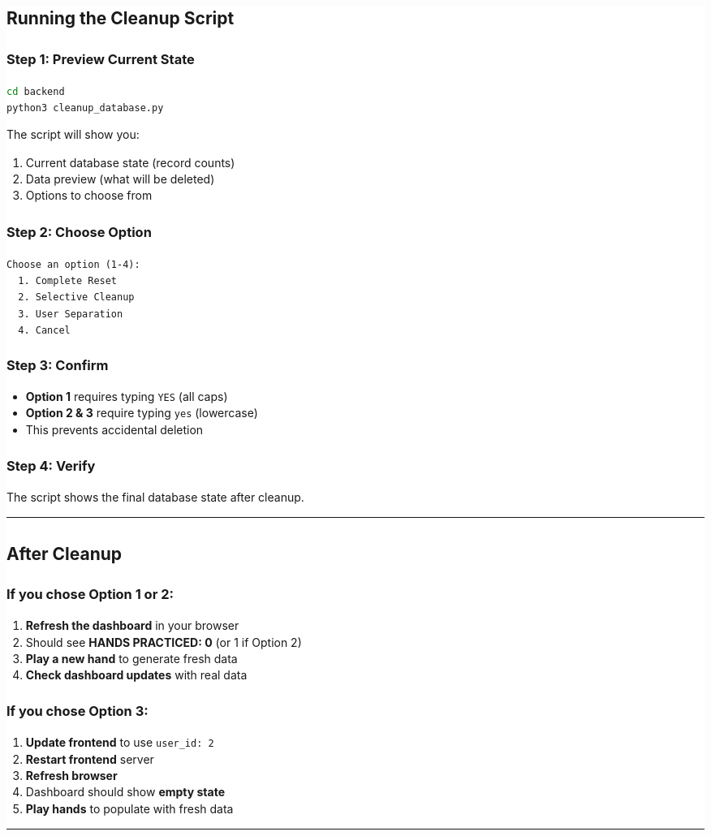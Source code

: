
## Running the Cleanup Script

### Step 1: Preview Current State
```bash
cd backend
python3 cleanup_database.py
```

The script will show you:
1. Current database state (record counts)
2. Data preview (what will be deleted)
3. Options to choose from

### Step 2: Choose Option
```
Choose an option (1-4):
  1. Complete Reset
  2. Selective Cleanup
  3. User Separation
  4. Cancel
```

### Step 3: Confirm
- **Option 1** requires typing `YES` (all caps)
- **Option 2 & 3** require typing `yes` (lowercase)
- This prevents accidental deletion

### Step 4: Verify
The script shows the final database state after cleanup.

---

## After Cleanup

### If you chose Option 1 or 2:
1. **Refresh the dashboard** in your browser
2. Should see **HANDS PRACTICED: 0** (or 1 if Option 2)
3. **Play a new hand** to generate fresh data
4. **Check dashboard updates** with real data

### If you chose Option 3:
1. **Update frontend** to use `user_id: 2`
2. **Restart frontend** server
3. **Refresh browser**
4. Dashboard should show **empty state**
5. **Play hands** to populate with fresh data

---

